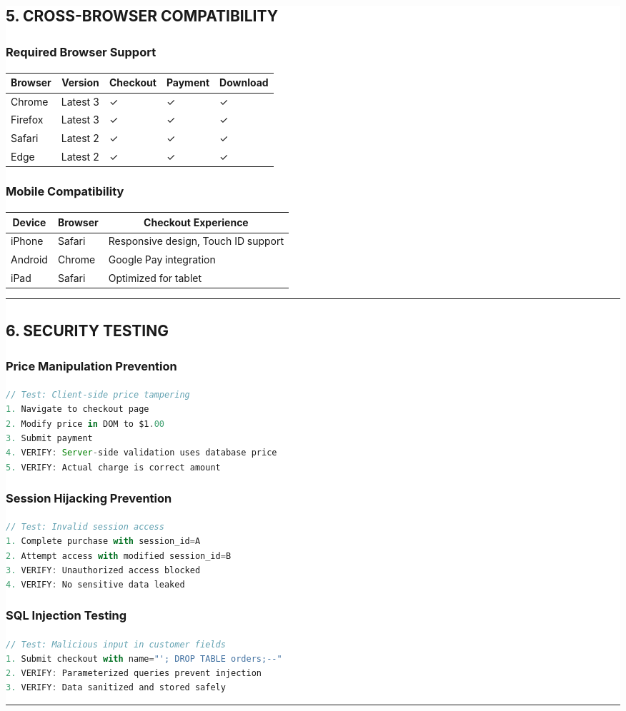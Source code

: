 
## **5. CROSS-BROWSER COMPATIBILITY**

### **Required Browser Support**
| Browser | Version | Checkout | Payment | Download |
|---------|---------|----------|---------|----------|
| Chrome | Latest 3 | ✓ | ✓ | ✓ |
| Firefox | Latest 3 | ✓ | ✓ | ✓ |
| Safari | Latest 2 | ✓ | ✓ | ✓ |
| Edge | Latest 2 | ✓ | ✓ | ✓ |

### **Mobile Compatibility**
| Device | Browser | Checkout Experience |
|--------|---------|-------------------|
| iPhone | Safari | Responsive design, Touch ID support |
| Android | Chrome | Google Pay integration |
| iPad | Safari | Optimized for tablet |

---

## **6. SECURITY TESTING**

### **Price Manipulation Prevention**
```javascript
// Test: Client-side price tampering
1. Navigate to checkout page
2. Modify price in DOM to $1.00
3. Submit payment
4. VERIFY: Server-side validation uses database price
5. VERIFY: Actual charge is correct amount
```

### **Session Hijacking Prevention**
```javascript
// Test: Invalid session access
1. Complete purchase with session_id=A
2. Attempt access with modified session_id=B
3. VERIFY: Unauthorized access blocked
4. VERIFY: No sensitive data leaked
```

### **SQL Injection Testing**
```javascript
// Test: Malicious input in customer fields
1. Submit checkout with name="'; DROP TABLE orders;--"
2. VERIFY: Parameterized queries prevent injection
3. VERIFY: Data sanitized and stored safely
```

---